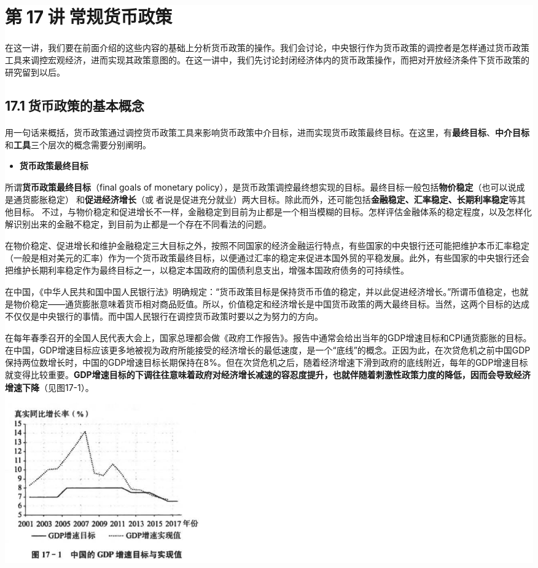 # 第 17 讲 常规货币政策



在这一讲，我们要在前面介绍的这些内容的基础上分析货币政策的操作。我们会讨论，中央银行作为货币政策的调控者是怎样通过货币政策工具来调控宏观经济，进而实现其政策意图的。在这一讲中，我们先讨论封闭经济体内的货币政策操作，而把对开放经济条件下货币政策的研究留到以后。



## 17.1 货币政策的基本概念

用一句话来概括，货币政策通过调控货币政策工具来影响货币政策中介目标，进而实现货币政策最终目标。在这里，有**最终目标**、**中介目标**和**工具**三个层次的概念需要分别阐明。

- **货币政策最终目标**

所谓**货币政策最终目标**（final goals of monetary policy），是货币政策调控最终想实现的目标。最终目标一般包括**物价稳定**（也可以说成是通货膨胀稳定） 和**促进经济增长**（或 者说是促进充分就业）两大目标。除此而外，还可能包括**金融稳定、汇率稳定、长期利率稳定**等其他目标。 不过，与物价稳定和促进增长不一样，金融稳定到目前为止都是一个相当模糊的目标。怎样评估金融体系的稳定程度，以及怎样化解识别出来的金融不稳定，到目前为止都是一个存在不同看法的问题。 

在物价稳定、促进增长和维护金融稳定三大目标之外，按照不同国家的经济金融运行特点，有些国家的中央银行还可能把维护本币汇率稳定（一般是相对美元的汇率）作为一个货币政策最终目标，以便通过汇率的稳定来促进本国外贸的平稳发展。此外，有些国家的中央银行还会把维护长期利率稳定作为最终目标之一，以稳定本国政府的国债利息支出，增强本国政府债务的可持续性。

在中国，《中华人民共和国中国人民银行法》明确规定：“货币政策目标是保持货币币值的稳定，并以此促进经济增长。”所谓币值稳定，也就是物价稳定——通货膨胀意味着货币相对商品贬值。所以，价值稳定和经济增长是中国货币政策的两大最终目标。当然，这两个目标的达成不仅仅是中央银行的事情。而中国人民银行在调控货币政策时要以之为努力的方向。 

在每年春季召开的全国人民代表大会上，国家总理都会做《政府工作报告》。报告中通常会给出当年的GDP增速目标和CPI通货膨胀的目标。在中国，GDP增速目标应该更多地被视为政府所能接受的经济增长的最低速度，是一个“底线”的概念。正因为此，在次贷危机之前中国GDP保持两位数增长时，中国的GDP增速目标长期保持在8%。但在次贷危机之后，随着经济增速下滑到政府的底线附近，每年的GDP增速目标就变得比较重要。**GDP增速目标的下调往往意味着政府对经济增长减速的容忍度提升，也就伴随着刺激性政策力度的降低，因而会导致经济增速下降**（见图17-1）。

<img src="myimages\image-20200516182534399.png" alt="image-20200516182534399" style="zoom:33%;" />
